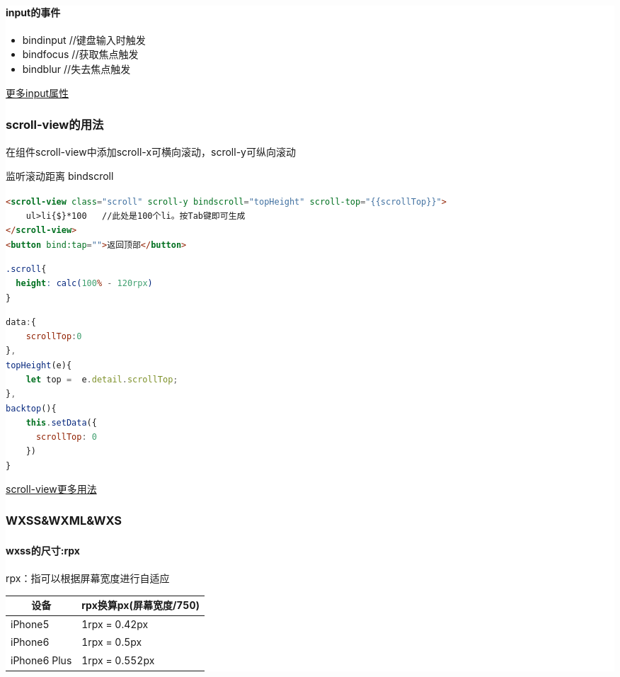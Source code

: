 #### input的事件

* bindinput	//键盘输入时触发  
* bindfocus	//获取焦点触发  
* bindblur	//失去焦点触发  

[更多input属性](https://developers.weixin.qq.com/miniprogram/dev/component/input.html)

### scroll-view的用法

在组件scroll-view中添加scroll-x可横向滚动，scroll-y可纵向滚动

监听滚动距离	bindscroll

```html
<scroll-view class="scroll" scroll-y bindscroll="topHeight" scroll-top="{{scrollTop}}">
	ul>li{$}*100   //此处是100个li。按Tab键即可生成
</scroll-view>
<button bind:tap="">返回顶部</button>
```
```css
.scroll{
  height: calc(100% - 120rpx)
}
```
```js
data:{
	scrollTop:0
},
topHeight(e){
	let top =  e.detail.scrollTop;
},
backtop(){
	this.setData({
	  scrollTop: 0
	})
}
```

[scroll-view更多用法](https://developers.weixin.qq.com/miniprogram/dev/component/scroll-view.html)

### WXSS&WXML&WXS

#### wxss的尺寸:rpx

rpx：指可以根据屏幕宽度进行自适应

|设备|rpx换算px(屏幕宽度/750)|
|--	|--	|
|iPhone5|1rpx = 0.42px|
|iPhone6|1rpx = 0.5px|
|iPhone6 Plus|1rpx = 0.552px|
